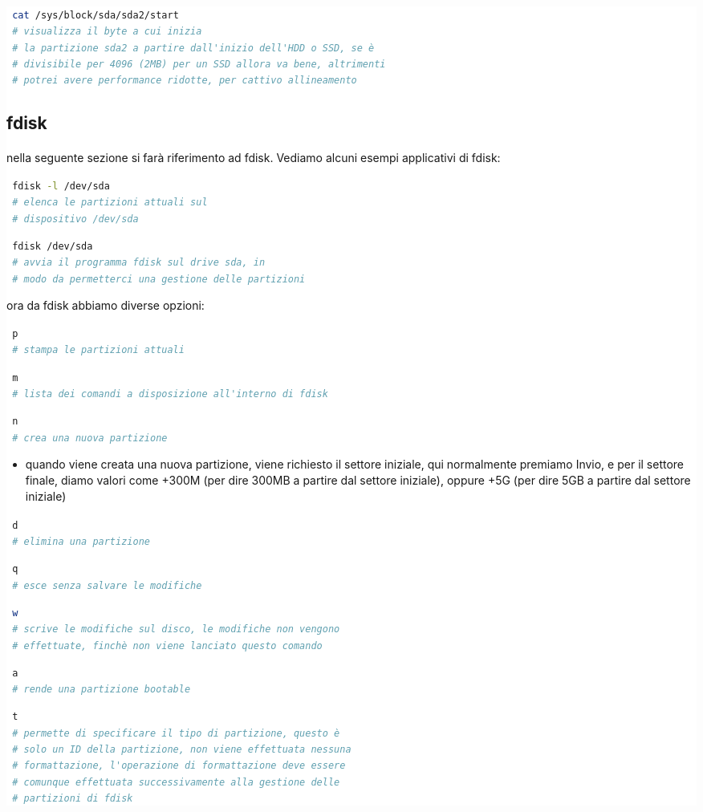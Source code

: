 ```sh
 cat /sys/block/sda/sda2/start
 # visualizza il byte a cui inizia
 # la partizione sda2 a partire dall'inizio dell'HDD o SSD, se è
 # divisibile per 4096 (2MB) per un SSD allora va bene, altrimenti
 # potrei avere performance ridotte, per cattivo allineamento
```
## fdisk


nella seguente sezione si farà riferimento ad fdisk. Vediamo
alcuni esempi applicativi di fdisk:

```sh
 fdisk -l /dev/sda
 # elenca le partizioni attuali sul
 # dispositivo /dev/sda
```
```sh
 fdisk /dev/sda
 # avvia il programma fdisk sul drive sda, in
 # modo da permetterci una gestione delle partizioni
```
ora da fdisk abbiamo diverse opzioni:

```sh
 p
 # stampa le partizioni attuali
```
```sh
 m
 # lista dei comandi a disposizione all'interno di fdisk
```
```sh
 n
 # crea una nuova partizione
```

* quando viene creata una nuova partizione, viene richiesto il
  settore iniziale, qui normalmente premiamo Invio, e per il
  settore finale, diamo valori come +300M (per dire 300MB a
  partire dal settore iniziale), oppure +5G (per dire 5GB a
  partire dal settore iniziale)

```sh
 d
 # elimina una partizione
```
```sh
 q
 # esce senza salvare le modifiche
```
```sh
 w
 # scrive le modifiche sul disco, le modifiche non vengono
 # effettuate, finchè non viene lanciato questo comando
```
```sh
 a
 # rende una partizione bootable
```
```sh
 t
 # permette di specificare il tipo di partizione, questo è
 # solo un ID della partizione, non viene effettuata nessuna
 # formattazione, l'operazione di formattazione deve essere
 # comunque effettuata successivamente alla gestione delle
 # partizioni di fdisk
```

